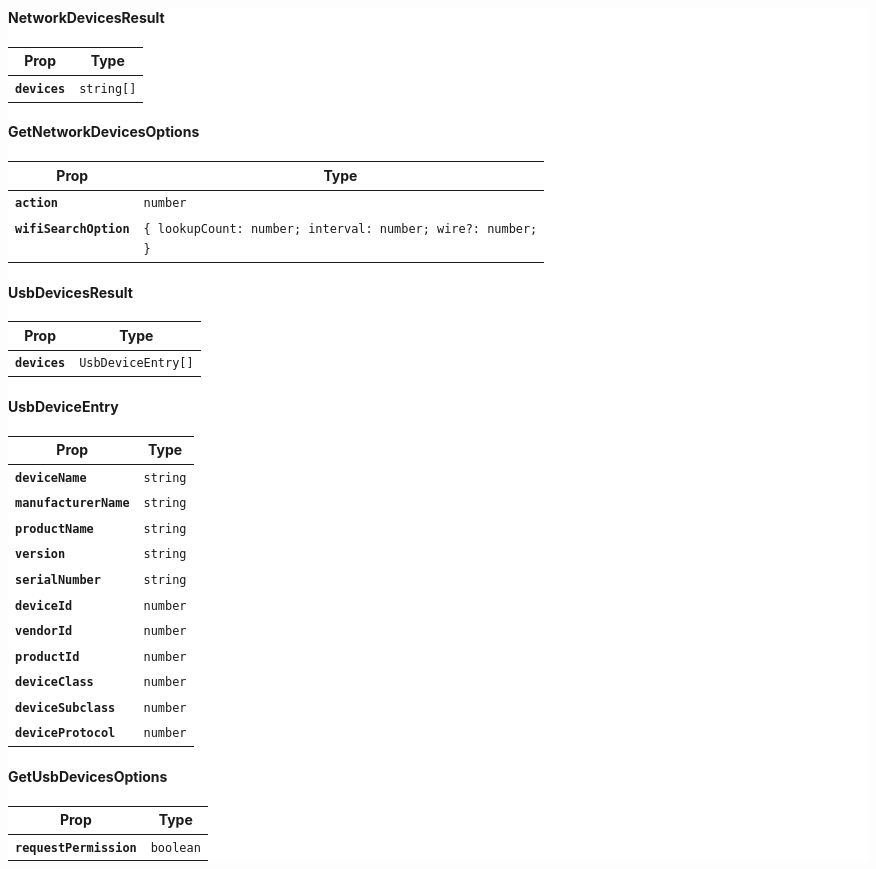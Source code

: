 
#### NetworkDevicesResult

| Prop          | Type                  |
| ------------- | --------------------- |
| **`devices`** | <code>string[]</code> |


#### GetNetworkDevicesOptions

| Prop                   | Type                                                                   |
| ---------------------- | ---------------------------------------------------------------------- |
| **`action`**           | <code>number</code>                                                    |
| **`wifiSearchOption`** | <code>{ lookupCount: number; interval: number; wire?: number; }</code> |


#### UsbDevicesResult

| Prop          | Type                          |
| ------------- | ----------------------------- |
| **`devices`** | <code>UsbDeviceEntry[]</code> |


#### UsbDeviceEntry

| Prop                   | Type                |
| ---------------------- | ------------------- |
| **`deviceName`**       | <code>string</code> |
| **`manufacturerName`** | <code>string</code> |
| **`productName`**      | <code>string</code> |
| **`version`**          | <code>string</code> |
| **`serialNumber`**     | <code>string</code> |
| **`deviceId`**         | <code>number</code> |
| **`vendorId`**         | <code>number</code> |
| **`productId`**        | <code>number</code> |
| **`deviceClass`**      | <code>number</code> |
| **`deviceSubclass`**   | <code>number</code> |
| **`deviceProtocol`**   | <code>number</code> |


#### GetUsbDevicesOptions

| Prop                    | Type                 |
| ----------------------- | -------------------- |
| **`requestPermission`** | <code>boolean</code> |
